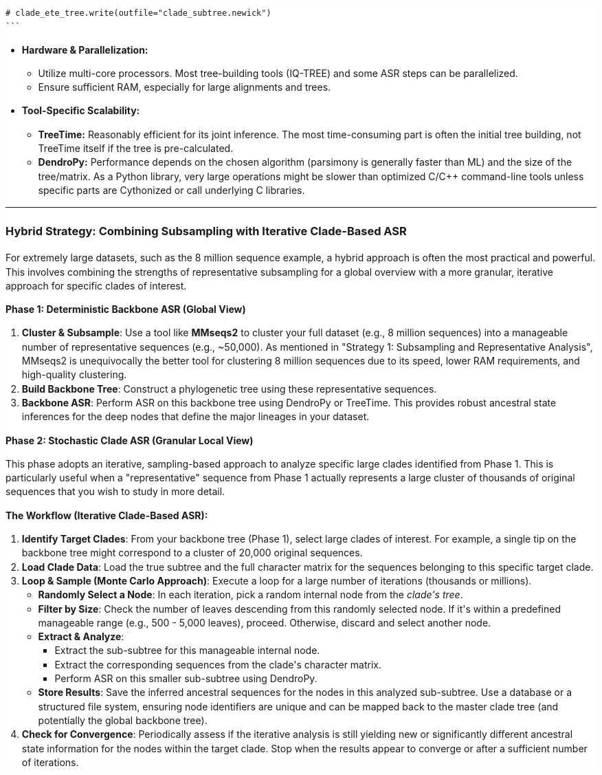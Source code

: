     # clade_ete_tree.write(outfile="clade_subtree.newick")
    ```

*   **Hardware & Parallelization:**
    *   Utilize multi-core processors. Most tree-building tools (IQ-TREE) and some ASR steps can be parallelized.
    *   Ensure sufficient RAM, especially for large alignments and trees.

*   **Tool-Specific Scalability:**
    *   **TreeTime:** Reasonably efficient for its joint inference. The most time-consuming part is often the initial tree building, not TreeTime itself if the tree is pre-calculated.
    *   **DendroPy:** Performance depends on the chosen algorithm (parsimony is generally faster than ML) and the size of the tree/matrix. As a Python library, very large operations might be slower than optimized C/C++ command-line tools unless specific parts are Cythonized or call underlying C libraries.

---
### Hybrid Strategy: Combining Subsampling with Iterative Clade-Based ASR

For extremely large datasets, such as the 8 million sequence example, a hybrid approach is often the most practical and powerful. This involves combining the strengths of representative subsampling for a global overview with a more granular, iterative approach for specific clades of interest.

**Phase 1: Deterministic Backbone ASR (Global View)**

1.  **Cluster & Subsample**: Use a tool like **MMseqs2** to cluster your full dataset (e.g., 8 million sequences) into a manageable number of representative sequences (e.g., ~50,000). As mentioned in "Strategy 1: Subsampling and Representative Analysis", MMseqs2 is unequivocally the better tool for clustering 8 million sequences due to its speed, lower RAM requirements, and high-quality clustering.
2.  **Build Backbone Tree**: Construct a phylogenetic tree using these representative sequences.
3.  **Backbone ASR**: Perform ASR on this backbone tree using DendroPy or TreeTime. This provides robust ancestral state inferences for the deep nodes that define the major lineages in your dataset.

**Phase 2: Stochastic Clade ASR (Granular Local View)**

This phase adopts an iterative, sampling-based approach to analyze specific large clades identified from Phase 1. This is particularly useful when a "representative" sequence from Phase 1 actually represents a large cluster of thousands of original sequences that you wish to study in more detail.

**The Workflow (Iterative Clade-Based ASR):**

1.  **Identify Target Clades**: From your backbone tree (Phase 1), select large clades of interest. For example, a single tip on the backbone tree might correspond to a cluster of 20,000 original sequences.
2.  **Load Clade Data**: Load the true subtree and the full character matrix for the sequences belonging to this specific target clade.
3.  **Loop & Sample (Monte Carlo Approach)**: Execute a loop for a large number of iterations (thousands or millions).
    *   **Randomly Select a Node**: In each iteration, pick a random internal node from the *clade's tree*.
    *   **Filter by Size**: Check the number of leaves descending from this randomly selected node. If it's within a predefined manageable range (e.g., 500 - 5,000 leaves), proceed. Otherwise, discard and select another node.
    *   **Extract & Analyze**:
        *   Extract the sub-subtree for this manageable internal node.
        *   Extract the corresponding sequences from the clade's character matrix.
        *   Perform ASR on this smaller sub-subtree using DendroPy.
    *   **Store Results**: Save the inferred ancestral sequences for the nodes in this analyzed sub-subtree. Use a database or a structured file system, ensuring node identifiers are unique and can be mapped back to the master clade tree (and potentially the global backbone tree).
4.  **Check for Convergence**: Periodically assess if the iterative analysis is still yielding new or significantly different ancestral state information for the nodes within the target clade. Stop when the results appear to converge or after a sufficient number of iterations.
